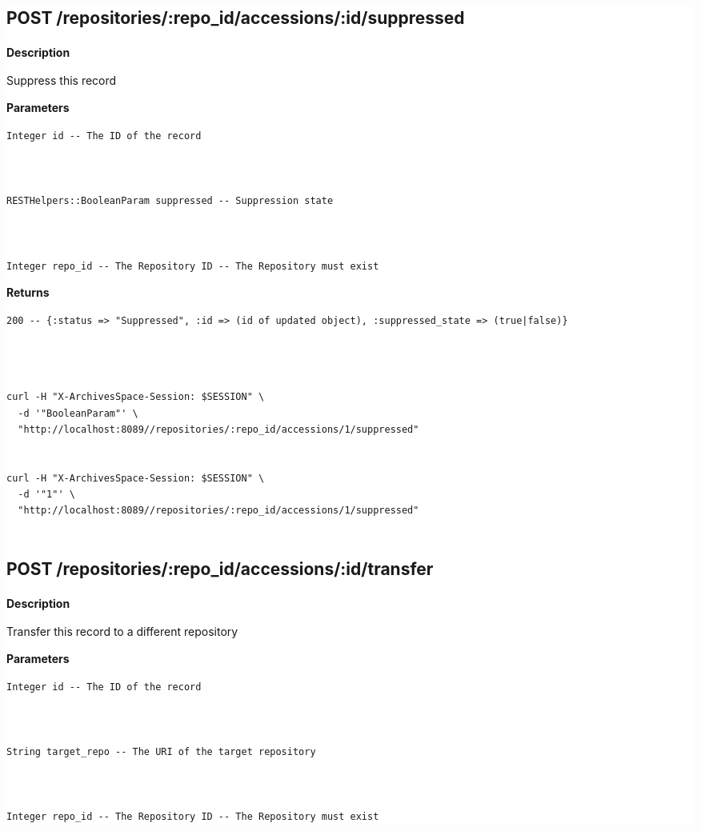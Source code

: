 
## POST /repositories/:repo_id/accessions/:id/suppressed 

__Description__

Suppress this record

__Parameters__


  
    Integer id -- The ID of the record
    

  
    RESTHelpers::BooleanParam suppressed -- Suppression state
    

  
    Integer repo_id -- The Repository ID -- The Repository must exist
    

__Returns__

	200 -- {:status => "Suppressed", :id => (id of updated object), :suppressed_state => (true|false)}


```shell 
    
    
     
curl -H "X-ArchivesSpace-Session: $SESSION" \
  -d '"BooleanParam"' \
  "http://localhost:8089//repositories/:repo_id/accessions/1/suppressed"
    
     
curl -H "X-ArchivesSpace-Session: $SESSION" \
  -d '"1"' \
  "http://localhost:8089//repositories/:repo_id/accessions/1/suppressed"
  

```


## POST /repositories/:repo_id/accessions/:id/transfer 

__Description__

Transfer this record to a different repository

__Parameters__


  
    Integer id -- The ID of the record
    

  
    String target_repo -- The URI of the target repository
    

  
    Integer repo_id -- The Repository ID -- The Repository must exist
    